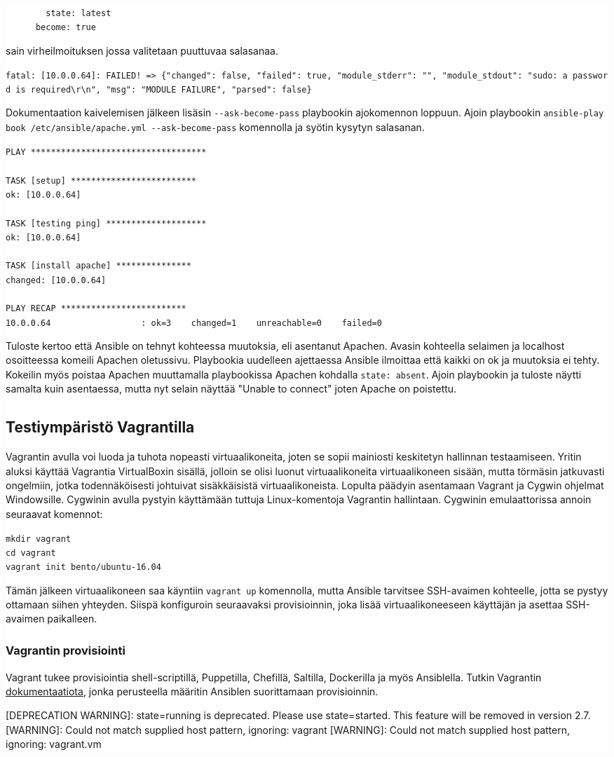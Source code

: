 ```
        state: latest
      become: true
```
sain virheilmoituksen jossa valitetaan puuttuvaa salasanaa.
```
fatal: [10.0.0.64]: FAILED! => {"changed": false, "failed": true, "module_stderr": "", "module_stdout": "sudo: a password is required\r\n", "msg": "MODULE FAILURE", "parsed": false}
```
Dokumentaation kaivelemisen jälkeen lisäsin `--ask-become-pass` playbookin ajokomennon loppuun. Ajoin playbookin `ansible-playbook /etc/ansible/apache.yml --ask-become-pass` komennolla ja syötin kysytyn salasanan.
```
PLAY ***********************************

TASK [setup] *************************
ok: [10.0.0.64]

TASK [testing ping] ********************
ok: [10.0.0.64]

TASK [install apache] ***************
changed: [10.0.0.64]

PLAY RECAP *************************
10.0.0.64                  : ok=3    changed=1    unreachable=0    failed=0   
```
Tuloste kertoo että Ansible on tehnyt kohteessa muutoksia, eli asentanut Apachen. Avasin kohteella selaimen ja localhost osoitteessa komeili Apachen oletussivu. Playbookia uudelleen ajettaessa Ansible ilmoittaa että kaikki on ok ja muutoksia ei tehty. Kokeilin myös poistaa Apachen muuttamalla playbookissa Apachen kohdalla `state: absent`.  Ajoin playbookin ja tuloste näytti samalta kuin asentaessa, mutta nyt selain näyttää "Unable to connect" joten Apache on poistettu.

## Testiympäristö Vagrantilla

Vagrantin avulla voi luoda ja tuhota nopeasti virtuaalikoneita, joten se sopii mainiosti keskitetyn hallinnan testaamiseen. Yritin aluksi käyttää Vagrantia VirtualBoxin sisällä, jolloin se olisi luonut virtuaalikoneita virtuaalikoneen sisään, mutta törmäsin jatkuvasti ongelmiin, jotka todennäköisesti johtuivat sisäkkäisistä virtuaalikoneista. Lopulta päädyin asentamaan Vagrant ja Cygwin ohjelmat Windowsille. Cygwinin avulla pystyin käyttämään tuttuja Linux-komentoja Vagrantin hallintaan. Cygwinin emulaattorissa annoin seuraavat komennot: 
```
mkdir vagrant
cd vagrant
vagrant init bento/ubuntu-16.04
```
Tämän jälkeen virtuaalikoneen saa käyntiin `vagrant up` komennolla, mutta Ansible tarvitsee SSH-avaimen kohteelle, jotta se pystyy ottamaan siihen yhteyden. Siispä konfiguroin seuraavaksi provisioinnin, joka lisää virtuaalikoneeseen käyttäjän ja asettaa SSH-avaimen paikalleen.

### Vagrantin provisiointi

Vagrant tukee provisiointia shell-scriptillä, Puppetilla, Chefillä, Saltilla, Dockerilla ja myös Ansiblella. Tutkin Vagrantin [dokumentaatiota](https://www.vagrantup.com/docs/provisioning/ansible.html), jonka perusteella määritin Ansiblen suorittamaan provisioinnin. 


[DEPRECATION WARNING]: state=running is deprecated. Please use state=started. This feature will be removed in version 2.7. 
 [WARNING]: Could not match supplied host pattern, ignoring: vagrant
 [WARNING]: Could not match supplied host pattern, ignoring: vagrant.vm